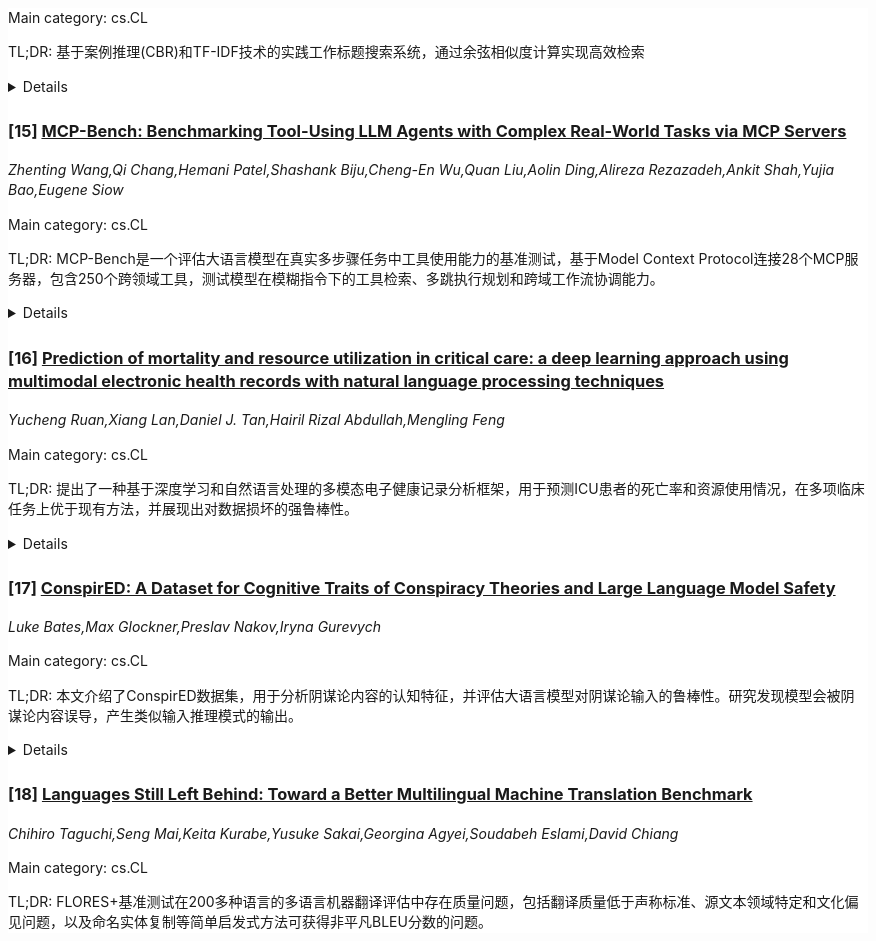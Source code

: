 Main category: cs.CL

TL;DR: 基于案例推理(CBR)和TF-IDF技术的实践工作标题搜索系统，通过余弦相似度计算实现高效检索


<details><summary>Details</summary></details>


### [15] [MCP-Bench: Benchmarking Tool-Using LLM Agents with Complex Real-World Tasks via MCP Servers](https://arxiv.org/abs/2508.20453)
*Zhenting Wang,Qi Chang,Hemani Patel,Shashank Biju,Cheng-En Wu,Quan Liu,Aolin Ding,Alireza Rezazadeh,Ankit Shah,Yujia Bao,Eugene Siow*

Main category: cs.CL

TL;DR: MCP-Bench是一个评估大语言模型在真实多步骤任务中工具使用能力的基准测试，基于Model Context Protocol连接28个MCP服务器，包含250个跨领域工具，测试模型在模糊指令下的工具检索、多跳执行规划和跨域工作流协调能力。


<details><summary>Details</summary></details>


### [16] [Prediction of mortality and resource utilization in critical care: a deep learning approach using multimodal electronic health records with natural language processing techniques](https://arxiv.org/abs/2508.20460)
*Yucheng Ruan,Xiang Lan,Daniel J. Tan,Hairil Rizal Abdullah,Mengling Feng*

Main category: cs.CL

TL;DR: 提出了一种基于深度学习和自然语言处理的多模态电子健康记录分析框架，用于预测ICU患者的死亡率和资源使用情况，在多项临床任务上优于现有方法，并展现出对数据损坏的强鲁棒性。


<details><summary>Details</summary></details>


### [17] [ConspirED: A Dataset for Cognitive Traits of Conspiracy Theories and Large Language Model Safety](https://arxiv.org/abs/2508.20468)
*Luke Bates,Max Glockner,Preslav Nakov,Iryna Gurevych*

Main category: cs.CL

TL;DR: 本文介绍了ConspirED数据集，用于分析阴谋论内容的认知特征，并评估大语言模型对阴谋论输入的鲁棒性。研究发现模型会被阴谋论内容误导，产生类似输入推理模式的输出。


<details><summary>Details</summary></details>


### [18] [Languages Still Left Behind: Toward a Better Multilingual Machine Translation Benchmark](https://arxiv.org/abs/2508.20511)
*Chihiro Taguchi,Seng Mai,Keita Kurabe,Yusuke Sakai,Georgina Agyei,Soudabeh Eslami,David Chiang*

Main category: cs.CL

TL;DR: FLORES+基准测试在200多种语言的多语言机器翻译评估中存在质量问题，包括翻译质量低于声称标准、源文本领域特定和文化偏见问题，以及命名实体复制等简单启发式方法可获得非平凡BLEU分数的问题。
